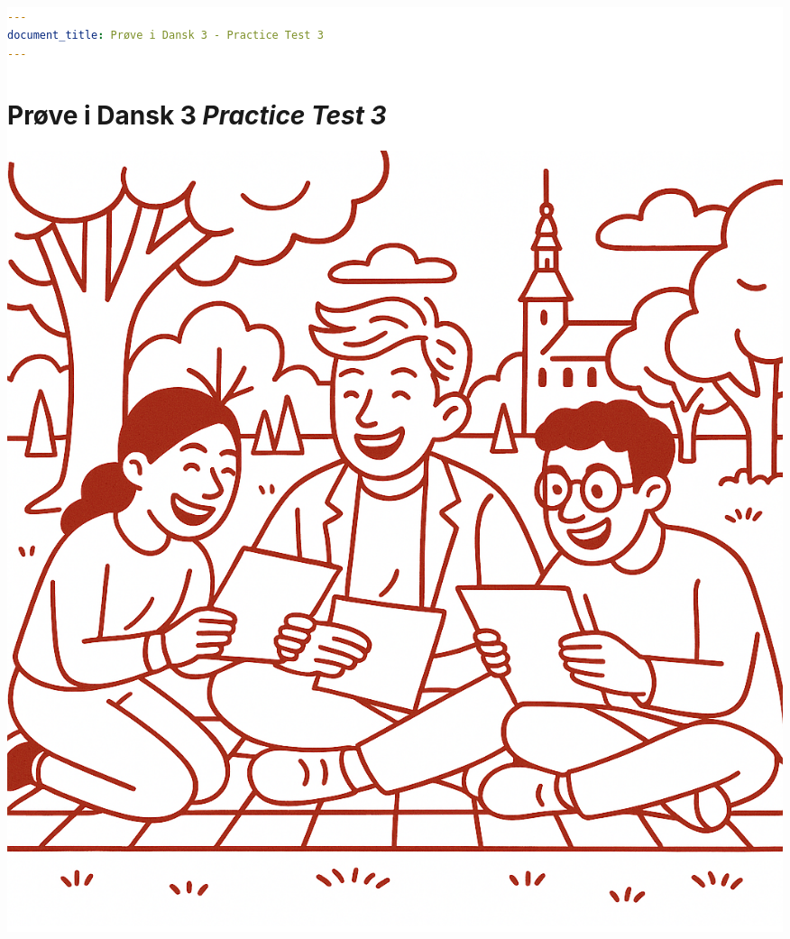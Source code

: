 ```yaml
---
document_title: Prøve i Dansk 3 - Practice Test 3
---
```


# Prøve i Dansk 3 _Practice Test 3_

<div class="logo-wrapper">
  <img class="logo" src="../../../assets/kongens-have-line-drawing.png" />
</div>
